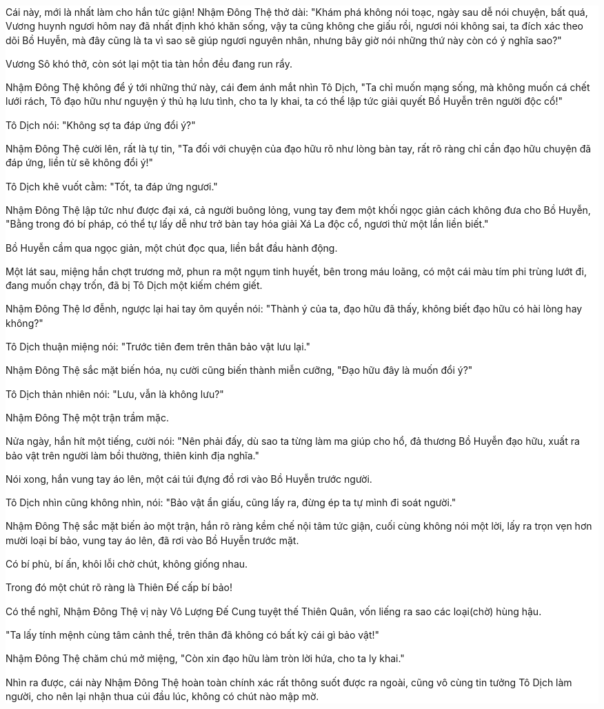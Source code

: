 Cái này, mới là nhất làm cho hắn tức giận! Nhậm Đông Thệ thở dài: "Khám phá không nói toạc, ngày sau dễ nói chuyện, bất quá, Vương huynh ngươi hôm nay đã nhất định khó khăn sống, vậy ta cũng không che giấu rồi, ngươi nói không sai, ta đích xác theo dõi Bồ Huyễn, mà đây cũng là ta vì sao sẽ giúp ngươi nguyên nhân, nhưng bây giờ nói những thứ này còn có ý nghĩa sao?"

Vương Sô khó thở, còn sót lại một tia tàn hồn đều đang run rẩy.

Nhậm Đông Thệ không để ý tới những thứ này, cái đem ánh mắt nhìn Tô Dịch, "Ta chỉ muốn mạng sống, mà không muốn cá chết lưới rách, Tô đạo hữu như nguyện ý thủ hạ lưu tình, cho ta ly khai, ta có thể lập tức giải quyết Bồ Huyễn trên người độc cổ!"

Tô Dịch nói: "Không sợ ta đáp ứng đổi ý?"

Nhậm Đông Thệ cười lên, rất là tự tin, "Ta đối với chuyện của đạo hữu rõ như lòng bàn tay, rất rõ ràng chỉ cần đạo hữu chuyện đã đáp ứng, liền từ sẽ không đổi ý!"

Tô Dịch khẽ vuốt cằm: "Tốt, ta đáp ứng ngươi."

Nhậm Đông Thệ lập tức như được đại xá, cả người buông lỏng, vung tay đem một khối ngọc giản cách không đưa cho Bồ Huyễn, "Bằng trong đó bí pháp, có thể tự lấy dễ như trở bàn tay hóa giải Xá La độc cổ, ngươi thử một lần liền biết."

Bồ Huyễn cầm qua ngọc giản, một chút đọc qua, liền bắt đầu hành động.

Một lát sau, miệng hắn chợt trương mở, phun ra một ngụm tinh huyết, bên trong máu loãng, có một cái màu tím phi trùng lướt đi, đang muốn chạy trốn, đã bị Tô Dịch một kiếm chém giết.

Nhậm Đông Thệ lơ đễnh, ngược lại hai tay ôm quyền nói: "Thành ý của ta, đạo hữu đã thấy, không biết đạo hữu có hài lòng hay không?"

Tô Dịch thuận miệng nói: "Trước tiên đem trên thân bảo vật lưu lại."

Nhậm Đông Thệ sắc mặt biến hóa, nụ cười cũng biến thành miễn cưỡng, "Đạo hữu đây là muốn đổi ý?"

Tô Dịch thản nhiên nói: "Lưu, vẫn là không lưu?"

Nhậm Đông Thệ một trận trầm mặc.

Nửa ngày, hắn hít một tiếng, cười nói: "Nên phải đấy, dù sao ta từng làm ma giúp cho hổ, đả thương Bồ Huyễn đạo hữu, xuất ra bảo vật trên người làm bồi thường, thiên kinh địa nghĩa."

Nói xong, hắn vung tay áo lên, một cái túi đựng đồ rơi vào Bồ Huyễn trước người.

Tô Dịch nhìn cũng không nhìn, nói: "Bảo vật ẩn giấu, cũng lấy ra, đừng ép ta tự mình đi soát người."

Nhậm Đông Thệ sắc mặt biến ảo một trận, hắn rõ ràng kềm chế nội tâm tức giận, cuối cùng không nói một lời, lấy ra trọn vẹn hơn mười loại bí bảo, vung tay áo lên, đã rơi vào Bồ Huyễn trước mặt.

Có bí phù, bí ấn, khôi lỗi chờ chút, không giống nhau.

Trong đó một chút rõ ràng là Thiên Đế cấp bí bảo!

Có thể nghĩ, Nhậm Đông Thệ vị này Vô Lượng Đế Cung tuyệt thế Thiên Quân, vốn liếng ra sao các loại(chờ) hùng hậu.

"Ta lấy tính mệnh cùng tâm cảnh thề, trên thân đã không có bất kỳ cái gì bảo vật!"

Nhậm Đông Thệ chăm chú mở miệng, "Còn xin đạo hữu làm tròn lời hứa, cho ta ly khai."

Nhìn ra được, cái này Nhậm Đông Thệ hoàn toàn chính xác rất thông suốt được ra ngoài, cũng vô cùng tin tưởng Tô Dịch làm người, cho nên lại nhận thua cúi đầu lúc, không có chút nào mập mờ.
